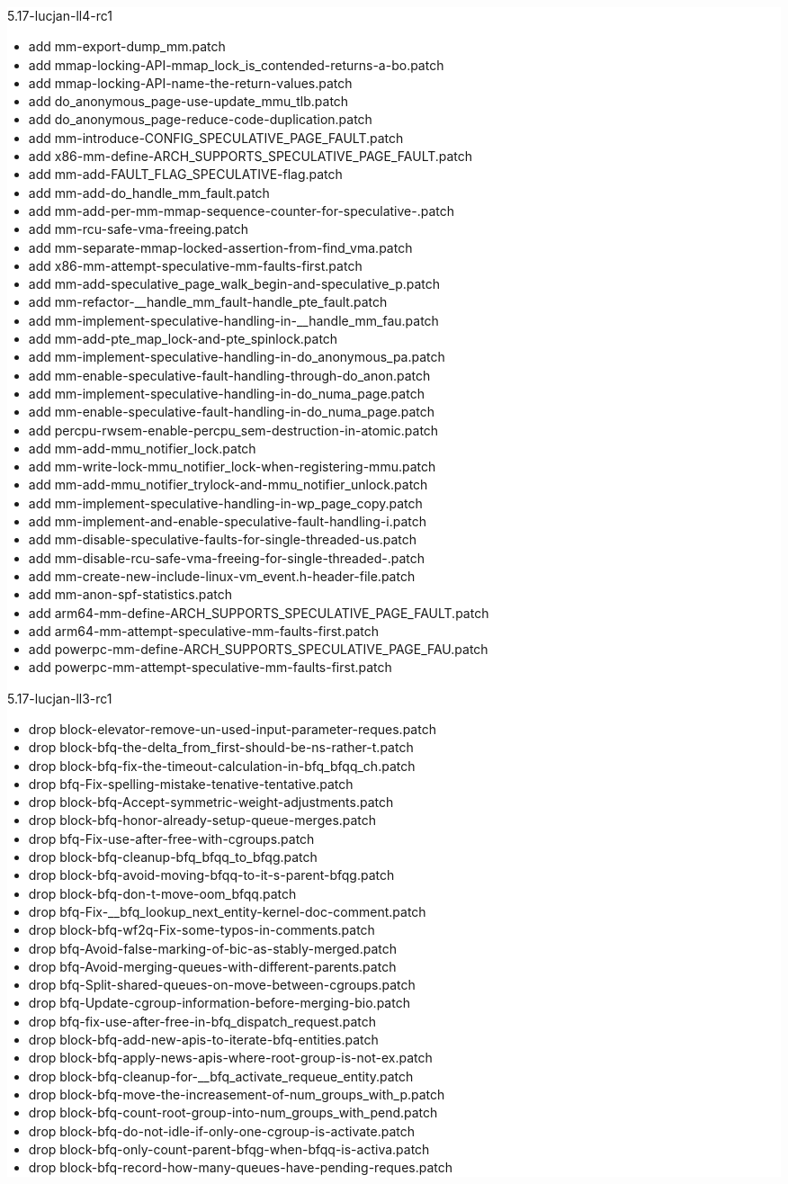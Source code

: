 5.17-lucjan-ll4-rc1

- add mm-export-dump_mm.patch
- add mmap-locking-API-mmap_lock_is_contended-returns-a-bo.patch
- add mmap-locking-API-name-the-return-values.patch
- add do_anonymous_page-use-update_mmu_tlb.patch
- add do_anonymous_page-reduce-code-duplication.patch
- add mm-introduce-CONFIG_SPECULATIVE_PAGE_FAULT.patch
- add x86-mm-define-ARCH_SUPPORTS_SPECULATIVE_PAGE_FAULT.patch
- add mm-add-FAULT_FLAG_SPECULATIVE-flag.patch
- add mm-add-do_handle_mm_fault.patch
- add mm-add-per-mm-mmap-sequence-counter-for-speculative-.patch
- add mm-rcu-safe-vma-freeing.patch
- add mm-separate-mmap-locked-assertion-from-find_vma.patch
- add x86-mm-attempt-speculative-mm-faults-first.patch
- add mm-add-speculative_page_walk_begin-and-speculative_p.patch
- add mm-refactor-__handle_mm_fault-handle_pte_fault.patch
- add mm-implement-speculative-handling-in-__handle_mm_fau.patch
- add mm-add-pte_map_lock-and-pte_spinlock.patch
- add mm-implement-speculative-handling-in-do_anonymous_pa.patch
- add mm-enable-speculative-fault-handling-through-do_anon.patch
- add mm-implement-speculative-handling-in-do_numa_page.patch
- add mm-enable-speculative-fault-handling-in-do_numa_page.patch
- add percpu-rwsem-enable-percpu_sem-destruction-in-atomic.patch
- add mm-add-mmu_notifier_lock.patch
- add mm-write-lock-mmu_notifier_lock-when-registering-mmu.patch
- add mm-add-mmu_notifier_trylock-and-mmu_notifier_unlock.patch
- add mm-implement-speculative-handling-in-wp_page_copy.patch
- add mm-implement-and-enable-speculative-fault-handling-i.patch
- add mm-disable-speculative-faults-for-single-threaded-us.patch
- add mm-disable-rcu-safe-vma-freeing-for-single-threaded-.patch
- add mm-create-new-include-linux-vm_event.h-header-file.patch
- add mm-anon-spf-statistics.patch
- add arm64-mm-define-ARCH_SUPPORTS_SPECULATIVE_PAGE_FAULT.patch
- add arm64-mm-attempt-speculative-mm-faults-first.patch
- add powerpc-mm-define-ARCH_SUPPORTS_SPECULATIVE_PAGE_FAU.patch
- add powerpc-mm-attempt-speculative-mm-faults-first.patch

5.17-lucjan-ll3-rc1

- drop block-elevator-remove-un-used-input-parameter-reques.patch
- drop block-bfq-the-delta_from_first-should-be-ns-rather-t.patch
- drop block-bfq-fix-the-timeout-calculation-in-bfq_bfqq_ch.patch
- drop bfq-Fix-spelling-mistake-tenative-tentative.patch
- drop block-bfq-Accept-symmetric-weight-adjustments.patch
- drop block-bfq-honor-already-setup-queue-merges.patch
- drop bfq-Fix-use-after-free-with-cgroups.patch
- drop block-bfq-cleanup-bfq_bfqq_to_bfqg.patch
- drop block-bfq-avoid-moving-bfqq-to-it-s-parent-bfqg.patch
- drop block-bfq-don-t-move-oom_bfqq.patch
- drop bfq-Fix-__bfq_lookup_next_entity-kernel-doc-comment.patch
- drop block-bfq-wf2q-Fix-some-typos-in-comments.patch
- drop bfq-Avoid-false-marking-of-bic-as-stably-merged.patch
- drop bfq-Avoid-merging-queues-with-different-parents.patch
- drop bfq-Split-shared-queues-on-move-between-cgroups.patch
- drop bfq-Update-cgroup-information-before-merging-bio.patch
- drop bfq-fix-use-after-free-in-bfq_dispatch_request.patch
- drop block-bfq-add-new-apis-to-iterate-bfq-entities.patch
- drop block-bfq-apply-news-apis-where-root-group-is-not-ex.patch
- drop block-bfq-cleanup-for-__bfq_activate_requeue_entity.patch
- drop block-bfq-move-the-increasement-of-num_groups_with_p.patch
- drop block-bfq-count-root-group-into-num_groups_with_pend.patch
- drop block-bfq-do-not-idle-if-only-one-cgroup-is-activate.patch
- drop block-bfq-only-count-parent-bfqg-when-bfqq-is-activa.patch
- drop block-bfq-record-how-many-queues-have-pending-reques.patch